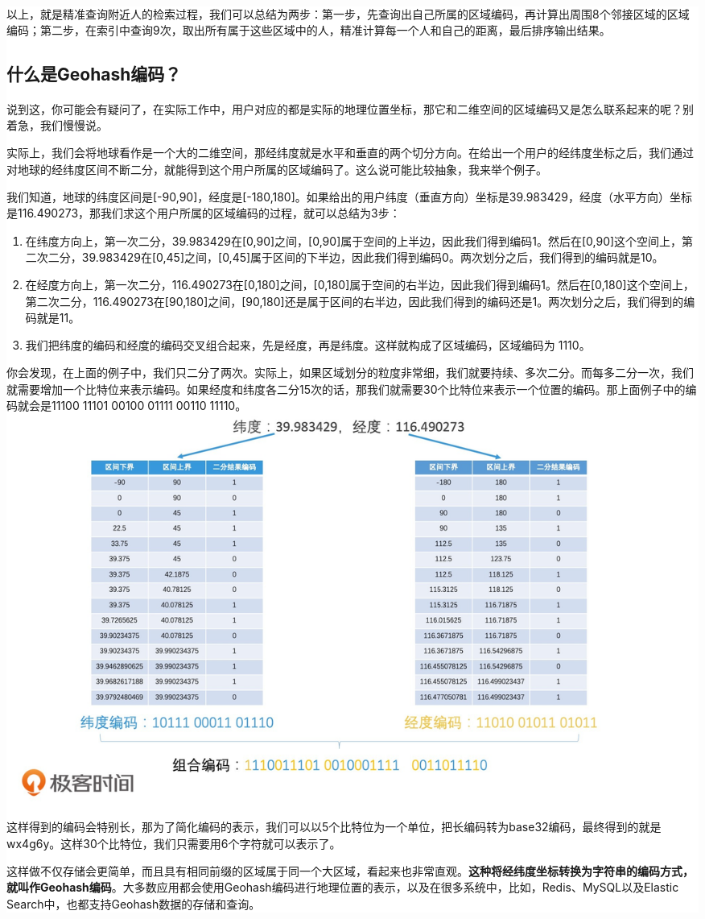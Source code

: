 以上，就是精准查询附近人的检索过程，我们可以总结为两步：第一步，先查询出自己所属的区域编码，再计算出周围8个邻接区域的区域编码；第二步，在索引中查询9次，取出所有属于这些区域中的人，精准计算每一个人和自己的距离，最后排序输出结果。

## 什么是Geohash编码？

说到这，你可能会有疑问了，在实际工作中，用户对应的都是实际的地理位置坐标，那它和二维空间的区域编码又是怎么联系起来的呢？别着急，我们慢慢说。

实际上，我们会将地球看作是一个大的二维空间，那经纬度就是水平和垂直的两个切分方向。在给出一个用户的经纬度坐标之后，我们通过对地球的经纬度区间不断二分，就能得到这个用户所属的区域编码了。这么说可能比较抽象，我来举个例子。

我们知道，地球的纬度区间是\[-90,90\]，经度是\[-180,180\]。如果给出的用户纬度（垂直方向）坐标是39.983429，经度（水平方向）坐标是116.490273，那我们求这个用户所属的区域编码的过程，就可以总结为3步：

1.  在纬度方向上，第一次二分，39.983429在\[0,90\]之间，\[0,90\]属于空间的上半边，因此我们得到编码1。然后在\[0,90\]这个空间上，第二次二分，39.983429在\[0,45\]之间，\[0,45\]属于区间的下半边，因此我们得到编码0。两次划分之后，我们得到的编码就是10。

2.  在经度方向上，第一次二分，116.490273在\[0,180\]之间，\[0,180\]属于空间的右半边，因此我们得到编码1。然后在\[0,180\]这个空间上，第二次二分，116.490273在\[90,180\]之间，\[90,180\]还是属于区间的右半边，因此我们得到的编码还是1。两次划分之后，我们得到的编码就是11。

3.  我们把纬度的编码和经度的编码交叉组合起来，先是经度，再是纬度。这样就构成了区域编码，区域编码为 1110。

你会发现，在上面的例子中，我们只二分了两次。实际上，如果区域划分的粒度非常细，我们就要持续、多次二分。而每多二分一次，我们就需要增加一个比特位来表示编码。如果经度和纬度各二分15次的话，那我们就需要30个比特位来表示一个位置的编码。那上面例子中的编码就会是11100 11101 00100 01111 00110 11110。  
![](./httpsstatic001geekbangorgresourceimage5e355eb820345e2ccce69ed84a96eeba7135.jpeg "计算编码的过程示意图")

这样得到的编码会特别长，那为了简化编码的表示，我们可以以5个比特位为一个单位，把长编码转为base32编码，最终得到的就是wx4g6y。这样30个比特位，我们只需要用6个字符就可以表示了。

这样做不仅存储会更简单，而且具有相同前缀的区域属于同一个大区域，看起来也非常直观。**这种将经纬度坐标转换为字符串的编码方式，就叫作Geohash编码**。大多数应用都会使用Geohash编码进行地理位置的表示，以及在很多系统中，比如，Redis、MySQL以及Elastic Search中，也都支持Geohash数据的存储和查询。  